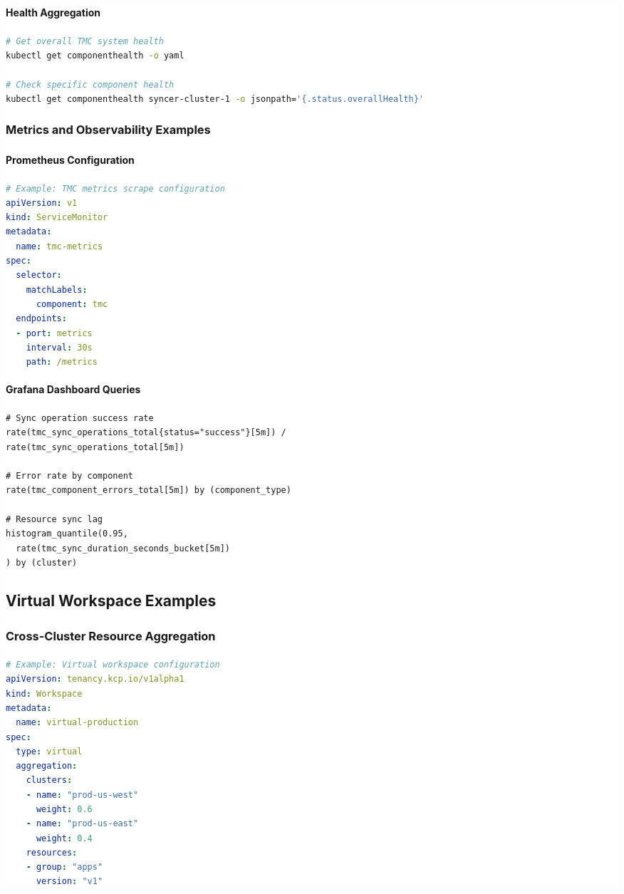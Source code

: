 #### Health Aggregation
```bash
# Get overall TMC system health
kubectl get componenthealth -o yaml

# Check specific component health
kubectl get componenthealth syncer-cluster-1 -o jsonpath='{.status.overallHealth}'
```

### Metrics and Observability Examples

#### Prometheus Configuration
```yaml
# Example: TMC metrics scrape configuration
apiVersion: v1
kind: ServiceMonitor
metadata:
  name: tmc-metrics
spec:
  selector:
    matchLabels:
      component: tmc
  endpoints:
  - port: metrics
    interval: 30s
    path: /metrics
```

#### Grafana Dashboard Queries
```promql
# Sync operation success rate
rate(tmc_sync_operations_total{status="success"}[5m]) / 
rate(tmc_sync_operations_total[5m])

# Error rate by component
rate(tmc_component_errors_total[5m]) by (component_type)

# Resource sync lag
histogram_quantile(0.95, 
  rate(tmc_sync_duration_seconds_bucket[5m])
) by (cluster)
```

## Virtual Workspace Examples

### Cross-Cluster Resource Aggregation
```yaml
# Example: Virtual workspace configuration
apiVersion: tenancy.kcp.io/v1alpha1
kind: Workspace
metadata:
  name: virtual-production
spec:
  type: virtual
  aggregation:
    clusters:
    - name: "prod-us-west"
      weight: 0.6
    - name: "prod-us-east"
      weight: 0.4
    resources:
    - group: "apps"
      version: "v1"
```
